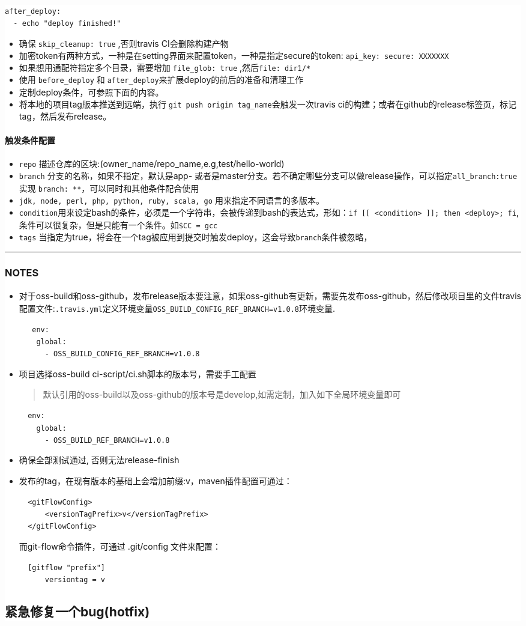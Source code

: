     after_deploy:
      - echo "deploy finished!"

- 确保 `skip_cleanup: true` ,否则travis CI会删除构建产物
- 加密token有两种方式，一种是在setting界面来配置token，一种是指定secure的token: `api_key:
        secure: XXXXXXX`
- 如果想用通配符指定多个目录，需要增加 `file_glob: true` ,然后`file: dir1/*`
- 使用 `before_deploy` 和 `after_deploy`来扩展deploy的前后的准备和清理工作
- 定制deploy条件，可参照下面的内容。
- 将本地的项目tag版本推送到远端，执行 `git push origin tag_name`会触发一次travis ci的构建；或者在github的release标签页，标记tag，然后发布release。

#### 触发条件配置



+ `repo` 描述仓库的区块:(owner_name/repo_name,e.g,test/hello-world)
+ `branch` 分支的名称，如果不指定，默认是app- 或者是master分支。若不确定哪些分支可以做release操作，可以指定`all_branch:true`实现 `branch: **`，可以同时和其他条件配合使用
+ `jdk, node, perl, php, python, ruby, scala, go` 用来指定不同语言的多版本。
+ `condition`用来设定bash的条件，必须是一个字符串，会被传递到bash的表达式，形如：`if [[ <condition> ]]; then <deploy>; fi`,条件可以很复杂，但是只能有一个条件。如`$CC = gcc`
+ `tags` 当指定为true，将会在一个tag被应用到提交时触发deploy，这会导致`branch`条件被忽略，

-------


### NOTES
- 对于oss-build和oss-github，发布release版本要注意，如果oss-github有更新，需要先发布oss-github，然后修改项目里的文件travis配置文件:`.travis.yml`定义环境变量`OSS_BUILD_CONFIG_REF_BRANCH=v1.0.8`环境变量.

         env:
          global:
            - OSS_BUILD_CONFIG_REF_BRANCH=v1.0.8

- 项目选择oss-build ci-script/ci.sh脚本的版本号，需要手工配置
    > 默认引用的oss-build以及oss-github的版本号是develop,如需定制，加入如下全局环境变量即可

        env:
          global:
            - OSS_BUILD_REF_BRANCH=v1.0.8

- 确保全部测试通过, 否则无法release-finish
- 发布的tag，在现有版本的基础上会增加前缀:v，maven插件配置可通过：

        <gitFlowConfig>
            <versionTagPrefix>v</versionTagPrefix>
        </gitFlowConfig>

  而git-flow命令插件，可通过 .git/config 文件来配置：

        [gitflow "prefix"]
            versiontag = v


## 紧急修复一个bug(hotfix)
